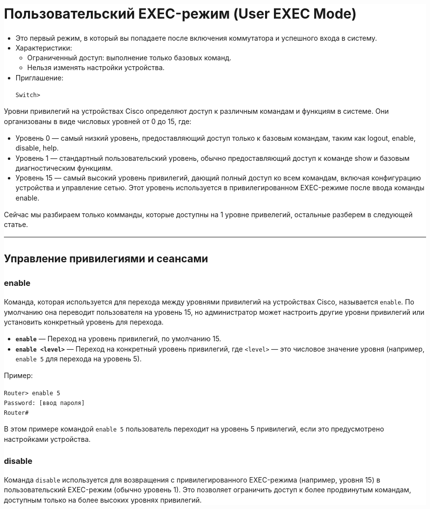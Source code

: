 # Пользовательский EXEC-режим (User EXEC Mode)
- Это первый режим, в который вы попадаете после включения коммутатора и успешного входа в систему.  
- Характеристики:
    - Ограниченный доступ: выполнение только базовых команд.  
    - Нельзя изменять настройки устройства.  
- Приглашение:  
    ```
    Switch>
    ```

Уровни привилегий на устройствах Cisco определяют доступ к различным командам и функциям в системе. Они организованы в виде числовых уровней от 0 до 15, где:

- Уровень 0 — самый низкий уровень, предоставляющий доступ только к базовым командам, таким как logout, enable, disable, help.
- Уровень 1 — стандартный пользовательский уровень, обычно предоставляющий доступ к команде show и базовым диагностическим функциям.
- Уровень 15 — самый высокий уровень привилегий, дающий полный доступ ко всем командам, включая конфигурацию устройства и управление сетью. Этот уровень используется в привилегированном EXEC-режиме после ввода команды enable.

Сейчас мы разбираем только комманды, которые доступны на 1 уровне привелегий, остальные разберем в следующей статье.

---

## Управление привилегиями и сеансами

### enable 

Команда, которая используется для перехода между уровнями привилегий на устройствах Cisco, называется `enable`. По умолчанию она переводит пользователя на уровень 15, но администратор может настроить другие уровни привилегий или установить конкретный уровень для перехода.

- **`enable`** — Переход на уровень привилегий, по умолчанию 15.
- **`enable <level>`** — Переход на конкретный уровень привилегий, где `<level>` — это числовое значение уровня (например, `enable 5` для перехода на уровень 5).

Пример:
```
Router> enable 5
Password: [ввод пароля]
Router#
```
В этом примере командой `enable 5` пользователь переходит на уровень 5 привилегий, если это предусмотрено настройками устройства.

### disable

Команда `disable` используется для возвращения с привилегированного EXEC-режима (например, уровня 15) в пользовательский EXEC-режим (обычно уровень 1). Это позволяет ограничить доступ к более продвинутым командам, доступным только на более высоких уровнях привилегий.
